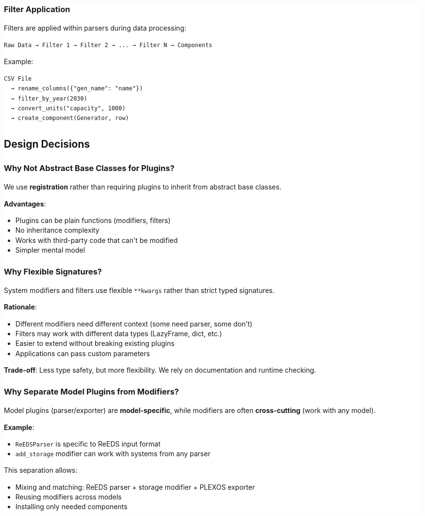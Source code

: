 
### Filter Application

Filters are applied within parsers during data processing:

```
Raw Data → Filter 1 → Filter 2 → ... → Filter N → Components
```

Example:
```
CSV File
  → rename_columns({"gen_name": "name"})
  → filter_by_year(2030)
  → convert_units("capacity", 1000)
  → create_component(Generator, row)
```

## Design Decisions

### Why Not Abstract Base Classes for Plugins?

We use **registration** rather than requiring plugins to inherit from abstract base classes.

**Advantages**:
- Plugins can be plain functions (modifiers, filters)
- No inheritance complexity
- Works with third-party code that can't be modified
- Simpler mental model

### Why Flexible Signatures?

System modifiers and filters use flexible `**kwargs` rather than strict typed signatures.

**Rationale**:
- Different modifiers need different context (some need parser, some don't)
- Filters may work with different data types (LazyFrame, dict, etc.)
- Easier to extend without breaking existing plugins
- Applications can pass custom parameters

**Trade-off**: Less type safety, but more flexibility. We rely on documentation and runtime checking.

### Why Separate Model Plugins from Modifiers?

Model plugins (parser/exporter) are **model-specific**, while modifiers are often **cross-cutting** (work with any model).

**Example**:
- `ReEDSParser` is specific to ReEDS input format
- `add_storage` modifier can work with systems from any parser

This separation allows:
- Mixing and matching: ReEDS parser + storage modifier + PLEXOS exporter
- Reusing modifiers across models
- Installing only needed components
